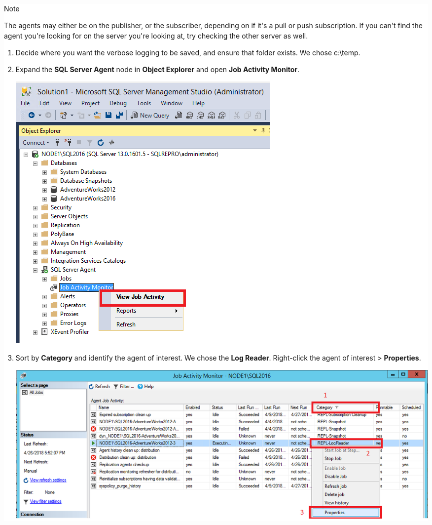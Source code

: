    >[!NOTE]   
   > The agents may either be on the publisher, or the subscriber, depending on if it's a pull or push subscription. If you can't find the agent you're looking for on the server you're looking at, try checking the other server as well.  

1. Decide where you want the verbose logging to be saved, and ensure that folder exists. We chose c:\temp. 
2. Expand the **SQL Server Agent** node in **Object Explorer** and open **Job Activity Monitor**. 

    ![Job Activity Monitor](media/troubleshooting-tran-repl-errors/job-activity-monitor.png)    

1. Sort by **Category** and identify the agent of interest. We chose the **Log Reader**. Right-click the agent of interest > **Properties**.

    ![Agent Properties](media/troubleshooting-tran-repl-errors/log-agent-properties.png)
